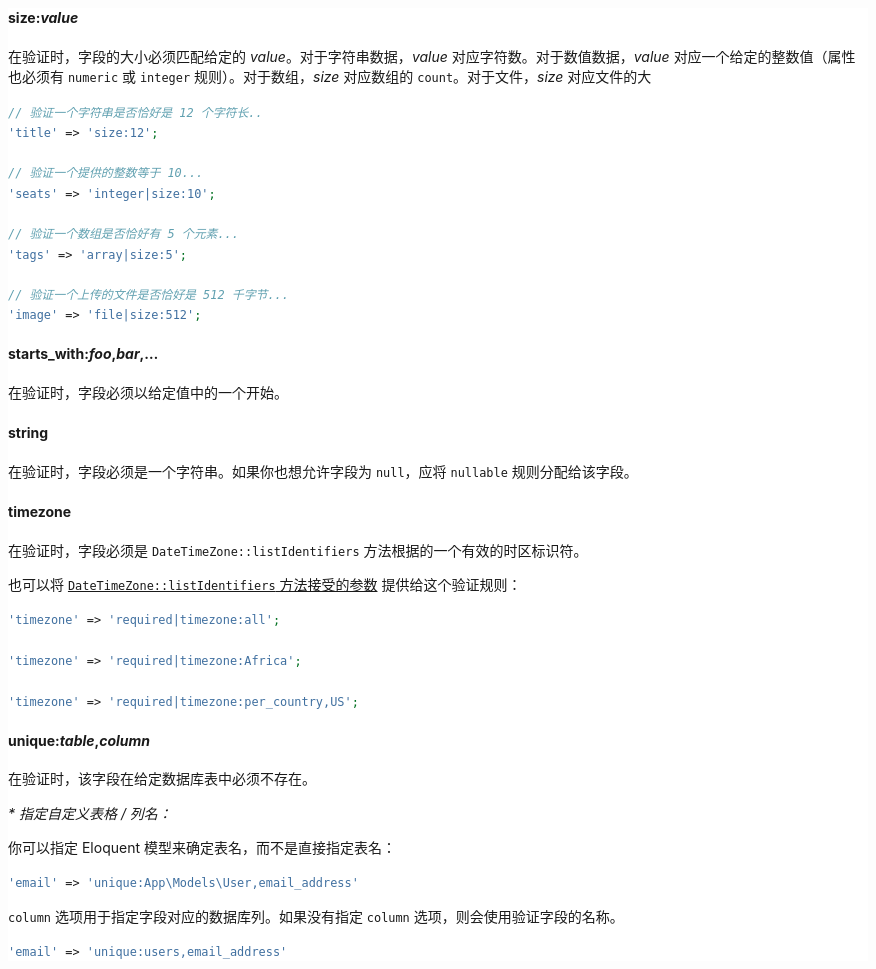 #### size:*value*

在验证时，字段的大小必须匹配给定的 *value*。对于字符串数据，*value* 对应字符数。对于数值数据，*value* 对应一个给定的整数值（属性也必须有 `numeric` 或 `integer` 规则）。对于数组，*size* 对应数组的 `count`。对于文件，*size* 对应文件的大

```php
// 验证一个字符串是否恰好是 12 个字符长..
'title' => 'size:12';

// 验证一个提供的整数等于 10...
'seats' => 'integer|size:10';

// 验证一个数组是否恰好有 5 个元素...
'tags' => 'array|size:5';

// 验证一个上传的文件是否恰好是 512 千字节...
'image' => 'file|size:512';
```

#### starts\_with:*foo*,*bar*,…

在验证时，字段必须以给定值中的一个开始。

#### string

在验证时，字段必须是一个字符串。如果你也想允许字段为 `null`，应将 `nullable` 规则分配给该字段。

#### timezone

在验证时，字段必须是 `DateTimeZone::listIdentifiers` 方法根据的一个有效的时区标识符。

也可以将 [`DateTimeZone::listIdentifiers` 方法接受的参数](https://www.php.net/manual/en/datetimezone.listidentifiers.php) 提供给这个验证规则：

```php
'timezone' => 'required|timezone:all';

'timezone' => 'required|timezone:Africa';

'timezone' => 'required|timezone:per_country,US';
```

#### unique:*table*,*column*

在验证时，该字段在给定数据库表中必须不存在。

*\* 指定自定义表格 / 列名：*

你可以指定 Eloquent 模型来确定表名，而不是直接指定表名：

```php
'email' => 'unique:App\Models\User,email_address'
```

`column` 选项用于指定字段对应的数据库列。如果没有指定 `column` 选项，则会使用验证字段的名称。

```php
'email' => 'unique:users,email_address'
```
